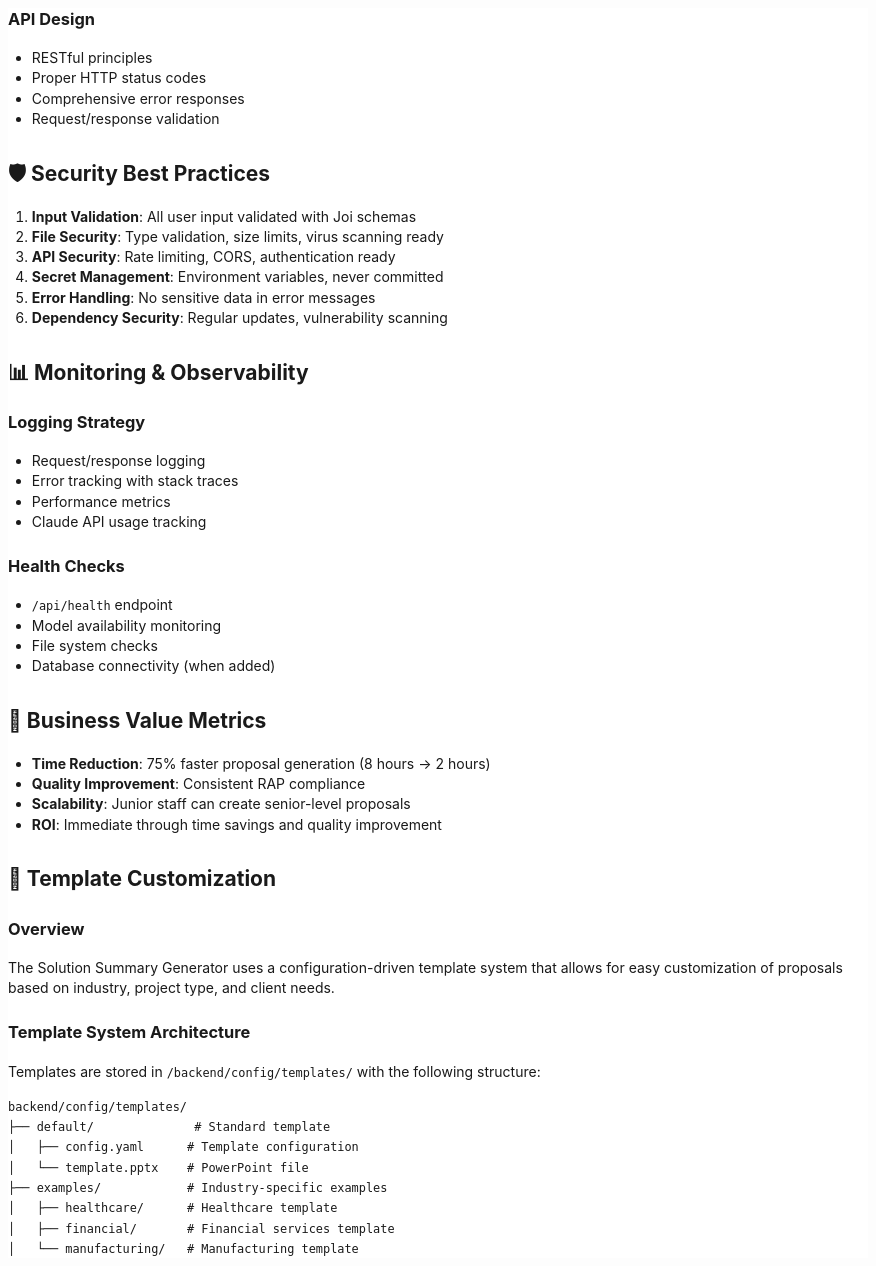 ### API Design
- RESTful principles
- Proper HTTP status codes
- Comprehensive error responses
- Request/response validation

## 🛡️ Security Best Practices

1. **Input Validation**: All user input validated with Joi schemas
2. **File Security**: Type validation, size limits, virus scanning ready
3. **API Security**: Rate limiting, CORS, authentication ready
4. **Secret Management**: Environment variables, never committed
5. **Error Handling**: No sensitive data in error messages
6. **Dependency Security**: Regular updates, vulnerability scanning

## 📊 Monitoring & Observability

### Logging Strategy
- Request/response logging
- Error tracking with stack traces
- Performance metrics
- Claude API usage tracking

### Health Checks
- `/api/health` endpoint
- Model availability monitoring
- File system checks
- Database connectivity (when added)

## 🎯 Business Value Metrics

- **Time Reduction**: 75% faster proposal generation (8 hours → 2 hours)
- **Quality Improvement**: Consistent RAP compliance
- **Scalability**: Junior staff can create senior-level proposals
- **ROI**: Immediate through time savings and quality improvement

## 🎨 Template Customization

### Overview
The Solution Summary Generator uses a configuration-driven template system that allows for easy customization of proposals based on industry, project type, and client needs.

### Template System Architecture
Templates are stored in `/backend/config/templates/` with the following structure:
```
backend/config/templates/
├── default/              # Standard template
│   ├── config.yaml      # Template configuration
│   └── template.pptx    # PowerPoint file
├── examples/            # Industry-specific examples
│   ├── healthcare/      # Healthcare template
│   ├── financial/       # Financial services template
│   └── manufacturing/   # Manufacturing template
```

